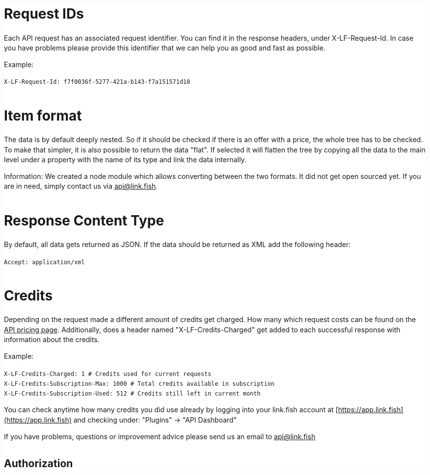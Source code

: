 # Request IDs

Each API request has an associated request identifier. You can find it in the response headers, under X-LF-Request-Id. In case you have problems please provide this identifier that we can help you as good and fast as possible.


Example:
```
X-LF-Request-Id: f7f0036f-5277-421a-b143-f7a151571d18
```


# Item format

The data is by default deeply nested. So if it should be checked if there is an offer with a price, the whole tree has to be checked. To make that simpler, it is also possible to return the data "flat". If selected it will flatten the tree by copying all the data to the main level under a property with the name of its type and link the data internally.

Information: We created a node module which allows converting between the two formats. It did not get open sourced yet. If you are in need, simply contact us via api@link.fish.


# Response Content Type
By default, all data gets returned as JSON. If the data should be returned as XML add the following header:

```
Accept: application/xml
```

# Credits

Depending on the request made a different amount of credits get charged. How many which request costs can be found on the [API pricing page](http://link.fish/api/#pricing). Additionally, does a  header named "X-LF-Credits-Charged" get added to each successful response with information about the credits.

Example:
```
X-LF-Credits-Charged: 1 # Credits used for current requests
X-LF-Credits-Subscription-Max: 1000 # Total credits available in subscription
X-LF-Credits-Subscription-Used: 512 # Credits still left in current month
```
You can check anytime how many credits you did use already by logging into your link.fish  account at [https://app.link.fish](https://app.link.fish) and checking under:  "Plugins" -> "API Dashboard"


If you have problems, questions or improvement advice please send us an email to api@link.fish


## Authorization
